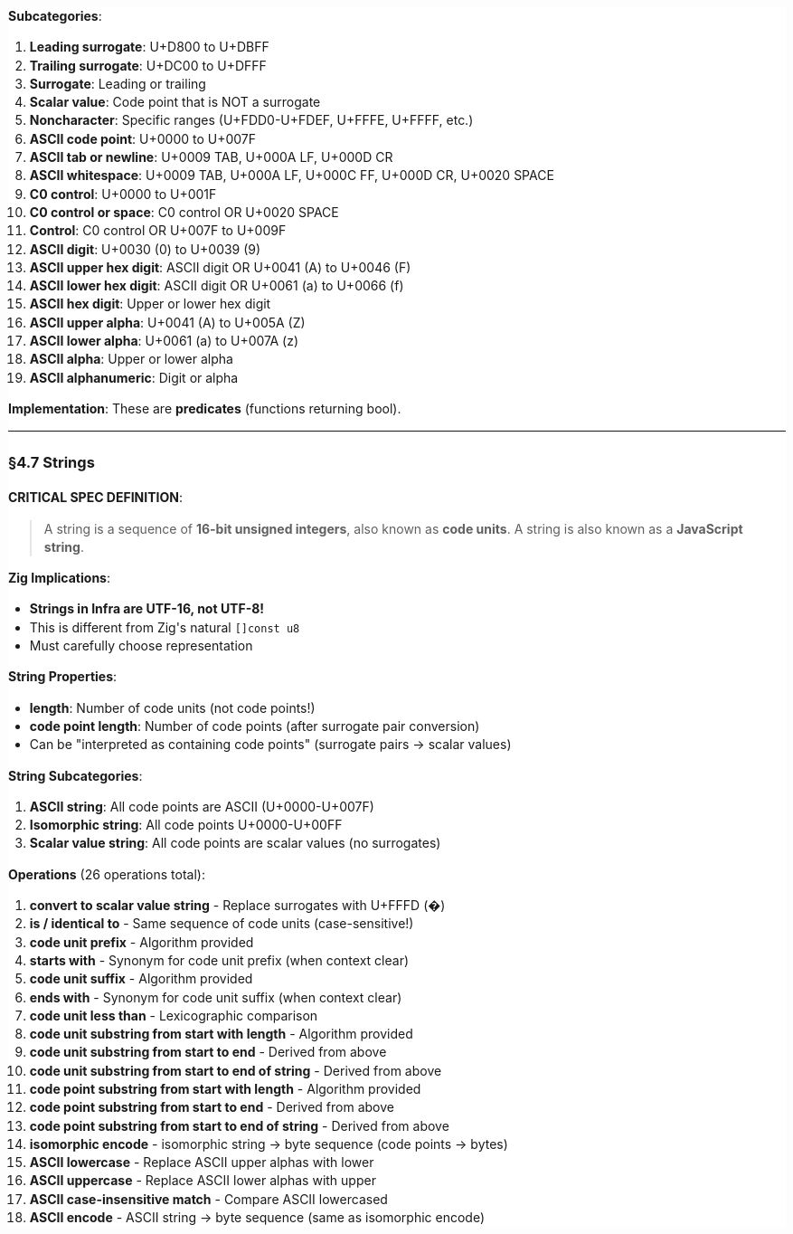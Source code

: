 **Subcategories**:

1. **Leading surrogate**: U+D800 to U+DBFF
2. **Trailing surrogate**: U+DC00 to U+DFFF
3. **Surrogate**: Leading or trailing
4. **Scalar value**: Code point that is NOT a surrogate
5. **Noncharacter**: Specific ranges (U+FDD0-U+FDEF, U+FFFE, U+FFFF, etc.)
6. **ASCII code point**: U+0000 to U+007F
7. **ASCII tab or newline**: U+0009 TAB, U+000A LF, U+000D CR
8. **ASCII whitespace**: U+0009 TAB, U+000A LF, U+000C FF, U+000D CR, U+0020 SPACE
9. **C0 control**: U+0000 to U+001F
10. **C0 control or space**: C0 control OR U+0020 SPACE
11. **Control**: C0 control OR U+007F to U+009F
12. **ASCII digit**: U+0030 (0) to U+0039 (9)
13. **ASCII upper hex digit**: ASCII digit OR U+0041 (A) to U+0046 (F)
14. **ASCII lower hex digit**: ASCII digit OR U+0061 (a) to U+0066 (f)
15. **ASCII hex digit**: Upper or lower hex digit
16. **ASCII upper alpha**: U+0041 (A) to U+005A (Z)
17. **ASCII lower alpha**: U+0061 (a) to U+007A (z)
18. **ASCII alpha**: Upper or lower alpha
19. **ASCII alphanumeric**: Digit or alpha

**Implementation**: These are **predicates** (functions returning bool).

---

### §4.7 Strings

**CRITICAL SPEC DEFINITION**:
> A string is a sequence of **16-bit unsigned integers**, also known as **code units**. A string is also known as a **JavaScript string**.

**Zig Implications**: 
- **Strings in Infra are UTF-16, not UTF-8!**
- This is different from Zig's natural `[]const u8`
- Must carefully choose representation

**String Properties**:
- **length**: Number of code units (not code points!)
- **code point length**: Number of code points (after surrogate pair conversion)
- Can be "interpreted as containing code points" (surrogate pairs → scalar values)

**String Subcategories**:

1. **ASCII string**: All code points are ASCII (U+0000-U+007F)
2. **Isomorphic string**: All code points U+0000-U+00FF
3. **Scalar value string**: All code points are scalar values (no surrogates)

**Operations** (26 operations total):

1. **convert to scalar value string** - Replace surrogates with U+FFFD (�)
2. **is / identical to** - Same sequence of code units (case-sensitive!)
3. **code unit prefix** - Algorithm provided
4. **starts with** - Synonym for code unit prefix (when context clear)
5. **code unit suffix** - Algorithm provided
6. **ends with** - Synonym for code unit suffix (when context clear)
7. **code unit less than** - Lexicographic comparison
8. **code unit substring from start with length** - Algorithm provided
9. **code unit substring from start to end** - Derived from above
10. **code unit substring from start to end of string** - Derived from above
11. **code point substring from start with length** - Algorithm provided
12. **code point substring from start to end** - Derived from above
13. **code point substring from start to end of string** - Derived from above
14. **isomorphic encode** - isomorphic string → byte sequence (code points → bytes)
15. **ASCII lowercase** - Replace ASCII upper alphas with lower
16. **ASCII uppercase** - Replace ASCII lower alphas with upper
17. **ASCII case-insensitive match** - Compare ASCII lowercased
18. **ASCII encode** - ASCII string → byte sequence (same as isomorphic encode)